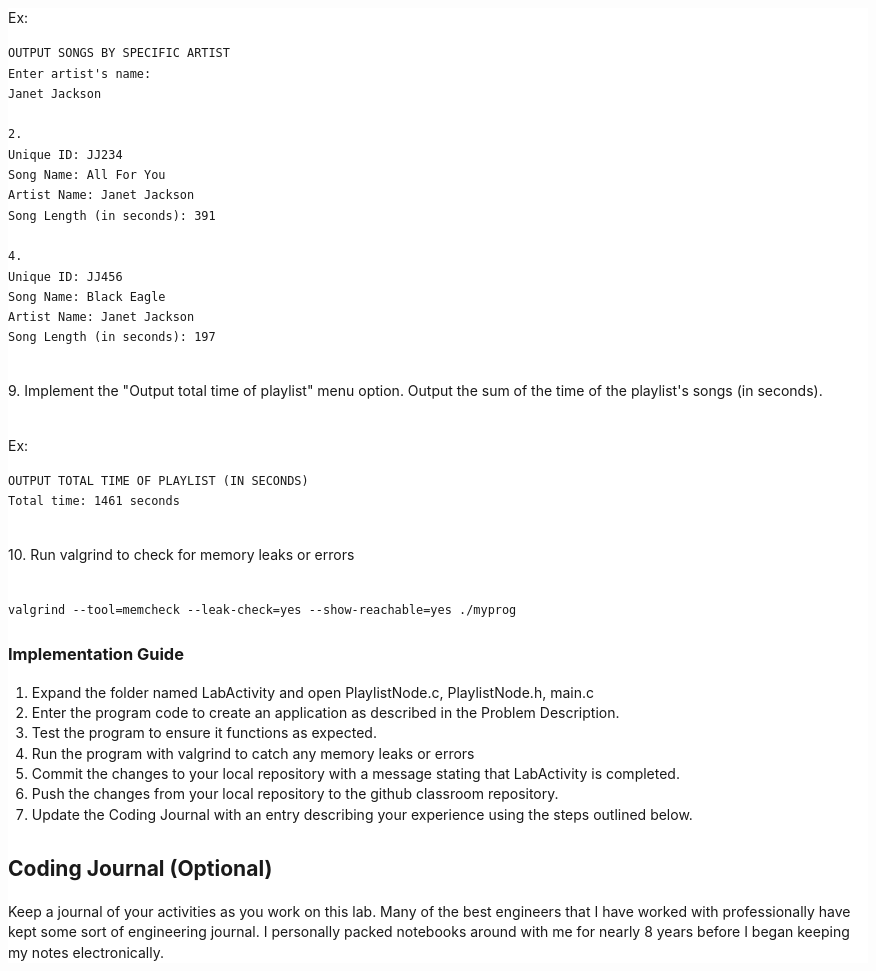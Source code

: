 Ex:
```
OUTPUT SONGS BY SPECIFIC ARTIST
Enter artist's name:
Janet Jackson

2.
Unique ID: JJ234
Song Name: All For You
Artist Name: Janet Jackson
Song Length (in seconds): 391

4.
Unique ID: JJ456
Song Name: Black Eagle
Artist Name: Janet Jackson
Song Length (in seconds): 197
```
<br />
9. Implement the "Output total time of playlist" menu option. Output the sum of the time of the playlist's songs (in seconds). 
<br /><br />

Ex:
```
OUTPUT TOTAL TIME OF PLAYLIST (IN SECONDS)
Total time: 1461 seconds
```

<br />
10. Run valgrind to check for memory leaks or errors
<br /><br />

```
valgrind --tool=memcheck --leak-check=yes --show-reachable=yes ./myprog
```

### Implementation Guide
1. Expand the folder named LabActivity and open PlaylistNode.c, PlaylistNode.h, main.c
2. Enter the program code to create an application as described in the Problem Description.
3. Test the program to ensure it functions as expected.
4. Run the program with valgrind to catch any memory leaks or errors
5. Commit the changes to your local repository with a message stating that LabActivity is completed.
6. Push the changes from your local repository to the github classroom repository.
7. Update the Coding Journal with an entry describing your experience using the steps outlined below.

## Coding Journal (Optional)
Keep a journal of your activities as you work on this lab. Many of the best engineers that I have worked with professionally have kept some sort of engineering journal. I personally packed notebooks around with me for nearly 8 years before I began keeping my notes electronically.   

